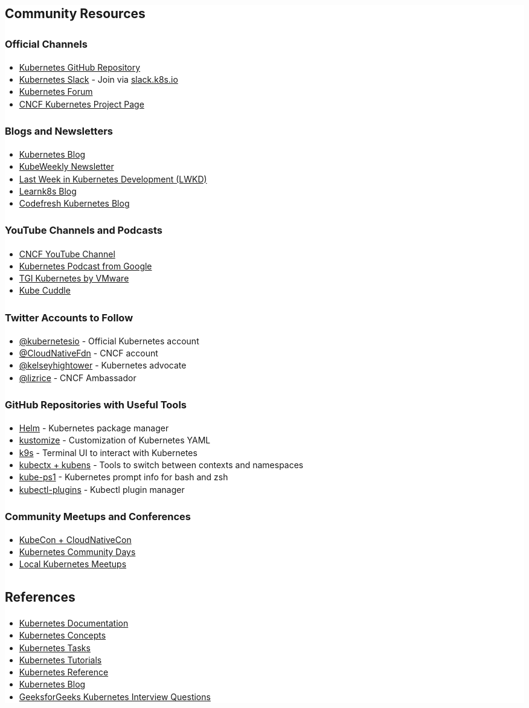 ## Community Resources

### Official Channels
- [Kubernetes GitHub Repository](https://github.com/kubernetes/kubernetes)
- [Kubernetes Slack](https://kubernetes.slack.com) - Join via [slack.k8s.io](https://slack.k8s.io)
- [Kubernetes Forum](https://discuss.kubernetes.io/)
- [CNCF Kubernetes Project Page](https://www.cncf.io/projects/kubernetes/)

### Blogs and Newsletters
- [Kubernetes Blog](https://kubernetes.io/blog/)
- [KubeWeekly Newsletter](https://www.cncf.io/kubeweekly/)
- [Last Week in Kubernetes Development (LWKD)](http://lwkd.info/)
- [Learnk8s Blog](https://learnk8s.io/blog)
- [Codefresh Kubernetes Blog](https://codefresh.io/kubernetes-tutorial/)

### YouTube Channels and Podcasts
- [CNCF YouTube Channel](https://www.youtube.com/c/cloudnativefdn)
- [Kubernetes Podcast from Google](https://kubernetespodcast.com/)
- [TGI Kubernetes by VMware](https://www.youtube.com/playlist?list=PL7bmigfV0EqQzxcNpmcdTJ9eFRPBe-iZa)
- [Kube Cuddle](https://kubecuddle.transistor.fm/)

### Twitter Accounts to Follow
- [@kubernetesio](https://twitter.com/kubernetesio) - Official Kubernetes account
- [@CloudNativeFdn](https://twitter.com/CloudNativeFdn) - CNCF account
- [@kelseyhightower](https://twitter.com/kelseyhightower) - Kubernetes advocate
- [@lizrice](https://twitter.com/lizrice) - CNCF Ambassador

### GitHub Repositories with Useful Tools
- [Helm](https://github.com/helm/helm) - Kubernetes package manager
- [kustomize](https://github.com/kubernetes-sigs/kustomize) - Customization of Kubernetes YAML
- [k9s](https://github.com/derailed/k9s) - Terminal UI to interact with Kubernetes
- [kubectx + kubens](https://github.com/ahmetb/kubectx) - Tools to switch between contexts and namespaces
- [kube-ps1](https://github.com/jonmosco/kube-ps1) - Kubernetes prompt info for bash and zsh
- [kubectl-plugins](https://github.com/kubernetes-sigs/krew-index) - Kubectl plugin manager

### Community Meetups and Conferences
- [KubeCon + CloudNativeCon](https://www.cncf.io/kubecon-cloudnativecon-events/)
- [Kubernetes Community Days](https://community.cncf.io/kubernetes-community-days/)
- [Local Kubernetes Meetups](https://www.meetup.com/topics/kubernetes/)

## References

- [Kubernetes Documentation](https://kubernetes.io/docs/home/)
- [Kubernetes Concepts](https://kubernetes.io/docs/concepts/)
- [Kubernetes Tasks](https://kubernetes.io/docs/tasks/)
- [Kubernetes Tutorials](https://kubernetes.io/docs/tutorials/)
- [Kubernetes Reference](https://kubernetes.io/docs/reference/)
- [Kubernetes Blog](https://kubernetes.io/blog/)
- [GeeksforGeeks Kubernetes Interview Questions](https://www.geeksforgeeks.org/kubernetes-interview-questions/)
